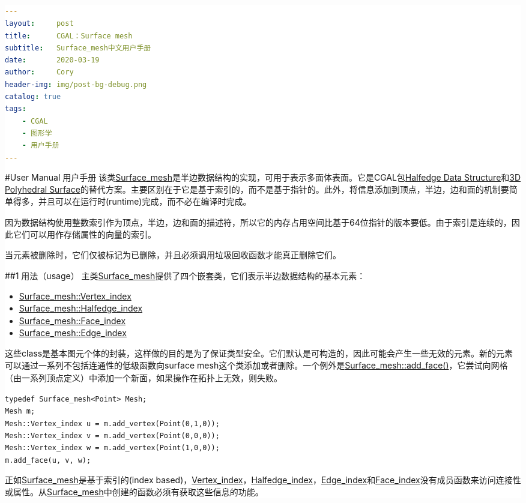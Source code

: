 ```yaml
---
layout:     post
title:      CGAL：Surface mesh
subtitle:   Surface_mesh中文用户手册
date:       2020-03-19
author:     Cory
header-img: img/post-bg-debug.png
catalog: true
tags:
    - CGAL
    - 图形学
    - 用户手册
---
```



#User Manual 用户手册
该类[Surface_mesh](https://doc.cgal.org/4.13.2/Surface_mesh/classCGAL_1_1Surface__mesh.html )是半边数据结构的实现，可用于表示多面体表面。它是CGAL包[Halfedge Data Structure](https://doc.cgal.org/4.13.2/Manual/packages.html#PkgHDSSummary)和[3D Polyhedral Surface](https://doc.cgal.org/4.13.2/Manual/packages.html#PkgPolyhedronSummary)的替代方案。主要区别在于它是基于索引的，而不是基于指针的。此外，将信息添加到顶点，半边，边和面的机制要简单得多，并且可以在运行时(runtime)完成，而不必在编译时完成。

因为数据结构使用整数索引作为顶点，半边，边和面的描述符，所以它的内存占用空间比基于64位指针的版本要低。由于索引是连续的，因此它们可以用作存储属性的向量的索引。

当元素被删除时，它们仅被标记为已删除，并且必须调用垃圾回收函数才能真正删除它们。

##1 用法（usage）
主类[Surface_mesh](https://doc.cgal.org/4.13.2/Surface_mesh/classCGAL_1_1Surface__mesh.html "This class is a data structure that can be used as halfedge data structure or polyhedral surface...")提供了四个嵌套类，它们表示半边数据结构的基本元素：

- [Surface_mesh::Vertex_index](https://doc.cgal.org/4.13.2/Surface_mesh/classCGAL_1_1Surface__mesh_1_1Vertex__index.html "This class represents a vertex. ")
- [Surface_mesh::Halfedge_index](https://doc.cgal.org/4.13.2/Surface_mesh/classCGAL_1_1Surface__mesh_1_1Halfedge__index.html "This class represents a halfedge. ")
- [Surface_mesh::Face_index](https://doc.cgal.org/4.13.2/Surface_mesh/classCGAL_1_1Surface__mesh_1_1Face__index.html "This class represents a face. ")
- [Surface_mesh::Edge_index](https://doc.cgal.org/4.13.2/Surface_mesh/classCGAL_1_1Surface__mesh_1_1Edge__index.html "This class represents an edge. ")

这些class是基本图元个体的封装，这样做的目的是为了保证类型安全。它们默认是可构造的，因此可能会产生一些无效的元素。新的元素可以通过一系列不包括连通性的低级函数向surface mesh这个类添加或者删除。一个例外是[Surface_mesh::add_face()](https://doc.cgal.org/4.13.2/Surface_mesh/classCGAL_1_1Surface__mesh.html#a3bbb4fcc69d61f1bd816a255b2251f74 "adds a new face, and resizes face properties if necessary. ")，它尝试向网格（由一系列顶点定义）中添加一个新面，如果操作在拓扑上无效，则失败。
```
typedef Surface_mesh<Point> Mesh;
Mesh m;
Mesh::Vertex_index u = m.add_vertex(Point(0,1,0));
Mesh::Vertex_index v = m.add_vertex(Point(0,0,0));
Mesh::Vertex_index w = m.add_vertex(Point(1,0,0));
m.add_face(u, v, w);
```
正如[Surface_mesh](https://doc.cgal.org/4.13.2/Surface_mesh/classCGAL_1_1Surface__mesh.html "This class is a data structure that can be used as halfedge data structure or polyhedral surface...")是基于索引的(index based)，[Vertex_index](https://doc.cgal.org/4.13.2/Surface_mesh/classCGAL_1_1Surface__mesh_1_1Vertex__index.html)，[Halfedge_index](https://doc.cgal.org/4.13.2/Surface_mesh/classCGAL_1_1Surface__mesh_1_1Halfedge__index.html)，[Edge_index](https://doc.cgal.org/4.13.2/Surface_mesh/classCGAL_1_1Surface__mesh_1_1Edge__index.html)和[Face_index](https://doc.cgal.org/4.13.2/Surface_mesh/classCGAL_1_1Surface__mesh_1_1Face__index.html)没有成员函数来访问连接性或属性。从[Surface_mesh](https://doc.cgal.org/4.13.2/Surface_mesh/classCGAL_1_1Surface__mesh.html "This class is a data structure that can be used as halfedge data structure or polyhedral surface...")中创建的函数必须有获取这些信息的功能。
